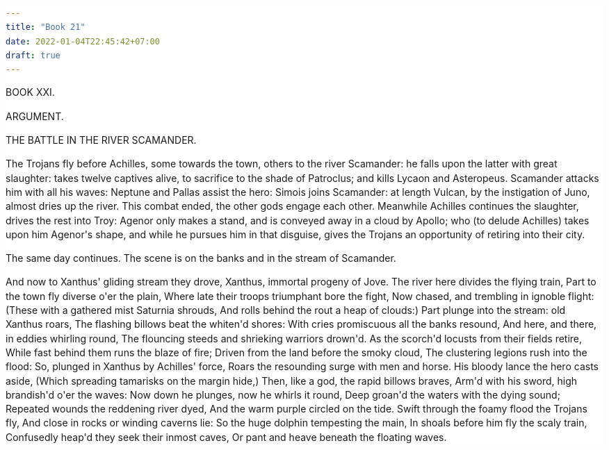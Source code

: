 ```yaml
---
title: "Book 21"
date: 2022-01-04T22:45:42+07:00
draft: true
---
```






BOOK XXI.

ARGUMENT.


THE BATTLE IN THE RIVER SCAMANDER.

The Trojans fly before Achilles, some towards the town, others to the
river Scamander: he falls upon the latter with great slaughter: takes
twelve captives alive, to sacrifice to the shade of Patroclus; and
kills Lycaon and Asteropeus. Scamander attacks him with all his waves:
Neptune and Pallas assist the hero: Simois joins Scamander: at length
Vulcan, by the instigation of Juno, almost dries up the river. This
combat ended, the other gods engage each other. Meanwhile Achilles
continues the slaughter, drives the rest into Troy: Agenor only makes a
stand, and is conveyed away in a cloud by Apollo; who (to delude
Achilles) takes upon him Agenor's shape, and while he pursues him in
that disguise, gives the Trojans an opportunity of retiring into their
city.

The same day continues. The scene is on the banks and in the stream of
Scamander.

And now to Xanthus' gliding stream they drove,
Xanthus, immortal progeny of Jove.
The river here divides the flying train,
Part to the town fly diverse o'er the plain,
Where late their troops triumphant bore the fight,
Now chased, and trembling in ignoble flight:
(These with a gathered mist Saturnia shrouds,
And rolls behind the rout a heap of clouds:)
Part plunge into the stream: old Xanthus roars,
The flashing billows beat the whiten'd shores:
With cries promiscuous all the banks resound,
And here, and there, in eddies whirling round,
The flouncing steeds and shrieking warriors drown'd.
As the scorch'd locusts from their fields retire,
While fast behind them runs the blaze of fire;
Driven from the land before the smoky cloud,
The clustering legions rush into the flood:
So, plunged in Xanthus by Achilles' force,
Roars the resounding surge with men and horse.
His bloody lance the hero casts aside,
(Which spreading tamarisks on the margin hide,)
Then, like a god, the rapid billows braves,
Arm'd with his sword, high brandish'd o'er the waves:
Now down he plunges, now he whirls it round,
Deep groan'd the waters with the dying sound;
Repeated wounds the reddening river dyed,
And the warm purple circled on the tide.
Swift through the foamy flood the Trojans fly,
And close in rocks or winding caverns lie:
So the huge dolphin tempesting the main,
In shoals before him fly the scaly train,
Confusedly heap'd they seek their inmost caves,
Or pant and heave beneath the floating waves.